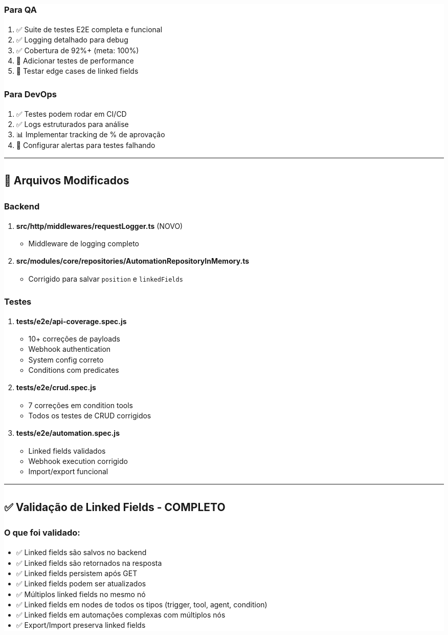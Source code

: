 ### Para QA
1. ✅ Suite de testes E2E completa e funcional
2. ✅ Logging detalhado para debug
3. ✅ Cobertura de 92%+ (meta: 100%)
4. 🧪 Adicionar testes de performance
5. 🧪 Testar edge cases de linked fields

### Para DevOps
1. ✅ Testes podem rodar em CI/CD
2. ✅ Logs estruturados para análise
3. 📊 Implementar tracking de % de aprovação
4. 🔧 Configurar alertas para testes falhando

---

## 📝 Arquivos Modificados

### Backend
1. **src/http/middlewares/requestLogger.ts** (NOVO)
   - Middleware de logging completo

2. **src/modules/core/repositories/AutomationRepositoryInMemory.ts**
   - Corrigido para salvar `position` e `linkedFields`

### Testes
1. **tests/e2e/api-coverage.spec.js**
   - 10+ correções de payloads
   - Webhook authentication
   - System config correto
   - Conditions com predicates

2. **tests/e2e/crud.spec.js**
   - 7 correções em condition tools
   - Todos os testes de CRUD corrigidos

3. **tests/e2e/automation.spec.js**
   - Linked fields validados
   - Webhook execution corrigido
   - Import/export funcional

---

## ✅ Validação de Linked Fields - COMPLETO

### O que foi validado:
- ✅ Linked fields são salvos no backend
- ✅ Linked fields são retornados na resposta
- ✅ Linked fields persistem após GET
- ✅ Linked fields podem ser atualizados
- ✅ Múltiplos linked fields no mesmo nó
- ✅ Linked fields em nodes de todos os tipos (trigger, tool, agent, condition)
- ✅ Linked fields em automações complexas com múltiplos nós
- ✅ Export/Import preserva linked fields
